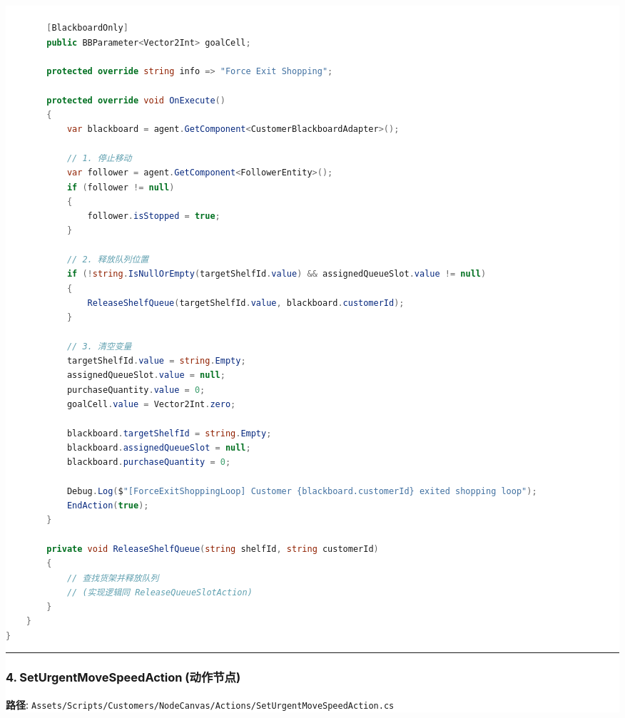 ```csharp

        [BlackboardOnly]
        public BBParameter<Vector2Int> goalCell;

        protected override string info => "Force Exit Shopping";

        protected override void OnExecute()
        {
            var blackboard = agent.GetComponent<CustomerBlackboardAdapter>();

            // 1. 停止移动
            var follower = agent.GetComponent<FollowerEntity>();
            if (follower != null)
            {
                follower.isStopped = true;
            }

            // 2. 释放队列位置
            if (!string.IsNullOrEmpty(targetShelfId.value) && assignedQueueSlot.value != null)
            {
                ReleaseShelfQueue(targetShelfId.value, blackboard.customerId);
            }

            // 3. 清空变量
            targetShelfId.value = string.Empty;
            assignedQueueSlot.value = null;
            purchaseQuantity.value = 0;
            goalCell.value = Vector2Int.zero;

            blackboard.targetShelfId = string.Empty;
            blackboard.assignedQueueSlot = null;
            blackboard.purchaseQuantity = 0;

            Debug.Log($"[ForceExitShoppingLoop] Customer {blackboard.customerId} exited shopping loop");
            EndAction(true);
        }

        private void ReleaseShelfQueue(string shelfId, string customerId)
        {
            // 查找货架并释放队列
            // (实现逻辑同 ReleaseQueueSlotAction)
        }
    }
}
```

---

### 4. SetUrgentMoveSpeedAction (动作节点)
**路径**: `Assets/Scripts/Customers/NodeCanvas/Actions/SetUrgentMoveSpeedAction.cs`
